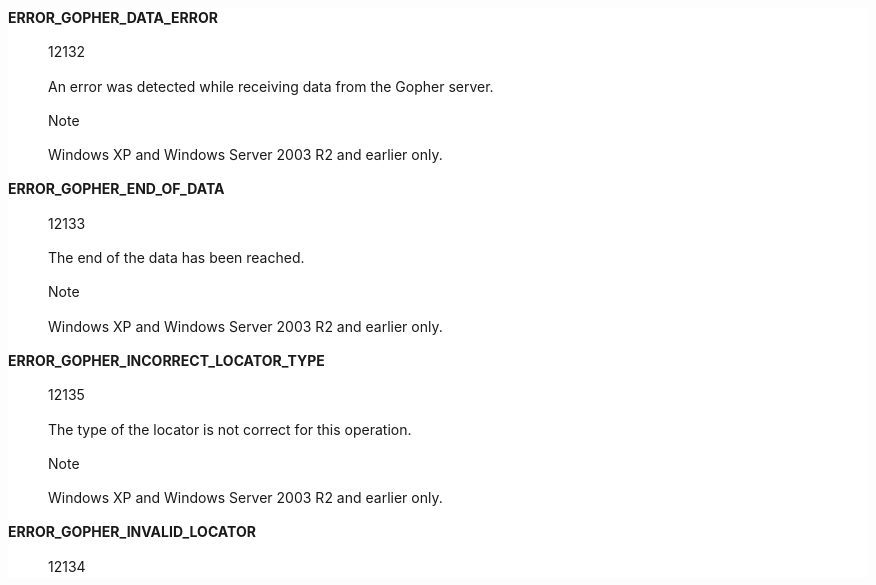  


</dt> </dl> </dd> <dt>

<span id="ERROR_GOPHER_DATA_ERROR"></span><span id="error_gopher_data_error"></span>**ERROR\_GOPHER\_DATA\_ERROR**
</dt> <dd> <dl> <dt>

12132
</dt> <dt>



An error was detected while receiving data from the Gopher server.

> [!Note]  
> Windows XP and Windows Server 2003 R2 and earlier only.

 


</dt> </dl> </dd> <dt>

<span id="ERROR_GOPHER_END_OF_DATA"></span><span id="error_gopher_end_of_data"></span>**ERROR\_GOPHER\_END\_OF\_DATA**
</dt> <dd> <dl> <dt>

12133
</dt> <dt>



The end of the data has been reached.

> [!Note]  
> Windows XP and Windows Server 2003 R2 and earlier only.

 


</dt> </dl> </dd> <dt>

<span id="ERROR_GOPHER_INCORRECT_LOCATOR_TYPE"></span><span id="error_gopher_incorrect_locator_type"></span>**ERROR\_GOPHER\_INCORRECT\_LOCATOR\_TYPE**
</dt> <dd> <dl> <dt>

12135
</dt> <dt>



The type of the locator is not correct for this operation.

> [!Note]  
> Windows XP and Windows Server 2003 R2 and earlier only.

 


</dt> </dl> </dd> <dt>

<span id="ERROR_GOPHER_INVALID_LOCATOR"></span><span id="error_gopher_invalid_locator"></span>**ERROR\_GOPHER\_INVALID\_LOCATOR**
</dt> <dd> <dl> <dt>

12134
</dt> <dt>
